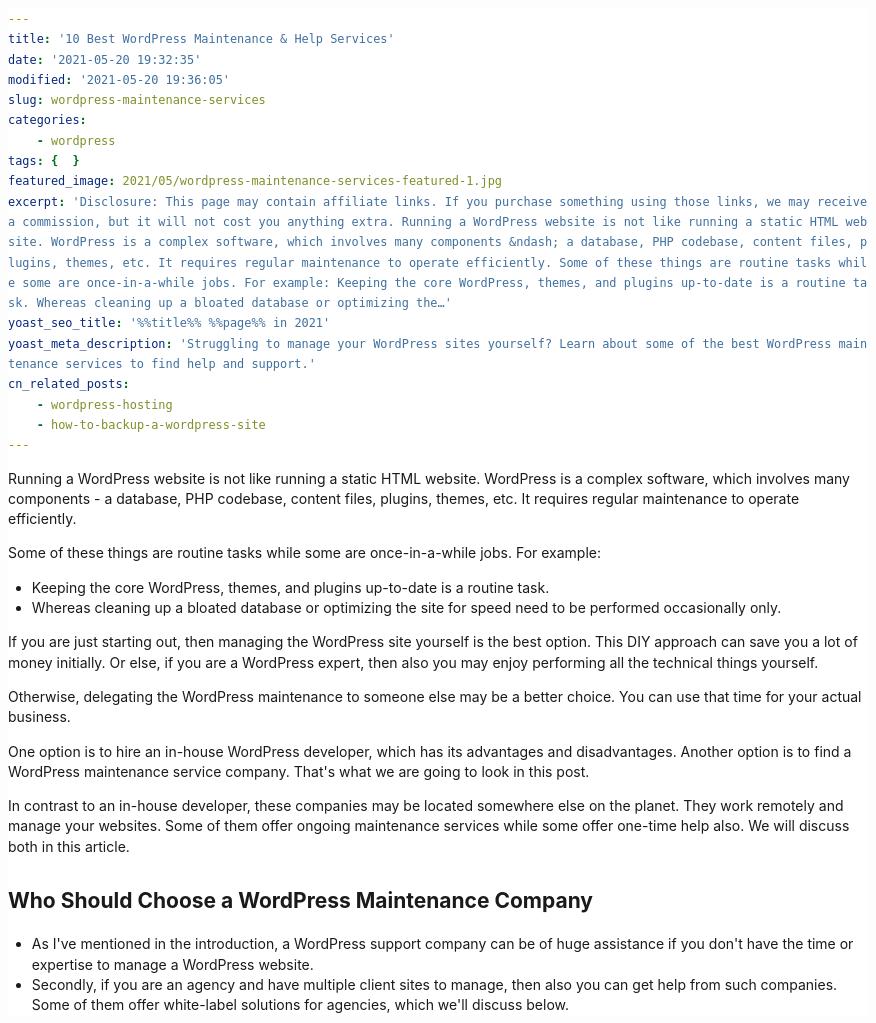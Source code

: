 ```yaml
---
title: '10 Best WordPress Maintenance & Help Services'
date: '2021-05-20 19:32:35'
modified: '2021-05-20 19:36:05'
slug: wordpress-maintenance-services
categories:
    - wordpress
tags: {  }
featured_image: 2021/05/wordpress-maintenance-services-featured-1.jpg
excerpt: 'Disclosure: This page may contain affiliate links. If you purchase something using those links, we may receive a commission, but it will not cost you anything extra. Running a WordPress website is not like running a static HTML website. WordPress is a complex software, which involves many components &ndash; a database, PHP codebase, content files, plugins, themes, etc. It requires regular maintenance to operate efficiently. Some of these things are routine tasks while some are once-in-a-while jobs. For example: Keeping the core WordPress, themes, and plugins up-to-date is a routine task. Whereas cleaning up a bloated database or optimizing the…'
yoast_seo_title: '%%title%% %%page%% in 2021'
yoast_meta_description: 'Struggling to manage your WordPress sites yourself? Learn about some of the best WordPress maintenance services to find help and support.'
cn_related_posts:
    - wordpress-hosting
    - how-to-backup-a-wordpress-site
---
```

Running a WordPress website is not like running a static HTML website. WordPress is a complex software, which involves many components - a database, PHP codebase, content files, plugins, themes, etc. It requires regular maintenance to operate efficiently.

Some of these things are routine tasks while some are once-in-a-while jobs. For example:

- Keeping the core WordPress, themes, and plugins up-to-date is a routine task.
- Whereas cleaning up a bloated database or optimizing the site for speed need to be performed occasionally only.

If you are just starting out, then managing the WordPress site yourself is the best option. This DIY approach can save you a lot of money initially. Or else, if you are a WordPress expert, then also you may enjoy performing all the technical things yourself.

Otherwise, delegating the WordPress maintenance to someone else may be a better choice. You can use that time for your actual business.

One option is to hire an in-house WordPress developer, which has its advantages and disadvantages. Another option is to find a WordPress maintenance service company. That's what we are going to look in this post.

In contrast to an in-house developer, these companies may be located somewhere else on the planet. They work remotely and manage your websites. Some of them offer ongoing maintenance services while some offer one-time help also. We will discuss both in this article.

## Who Should Choose a WordPress Maintenance Company

- As I've mentioned in the introduction, a WordPress support company can be of huge assistance if you don't have the time or expertise to manage a WordPress website.
- Secondly, if you are an agency and have multiple client sites to manage, then also you can get help from such companies. Some of them offer white-label solutions for agencies, which we'll discuss below.
